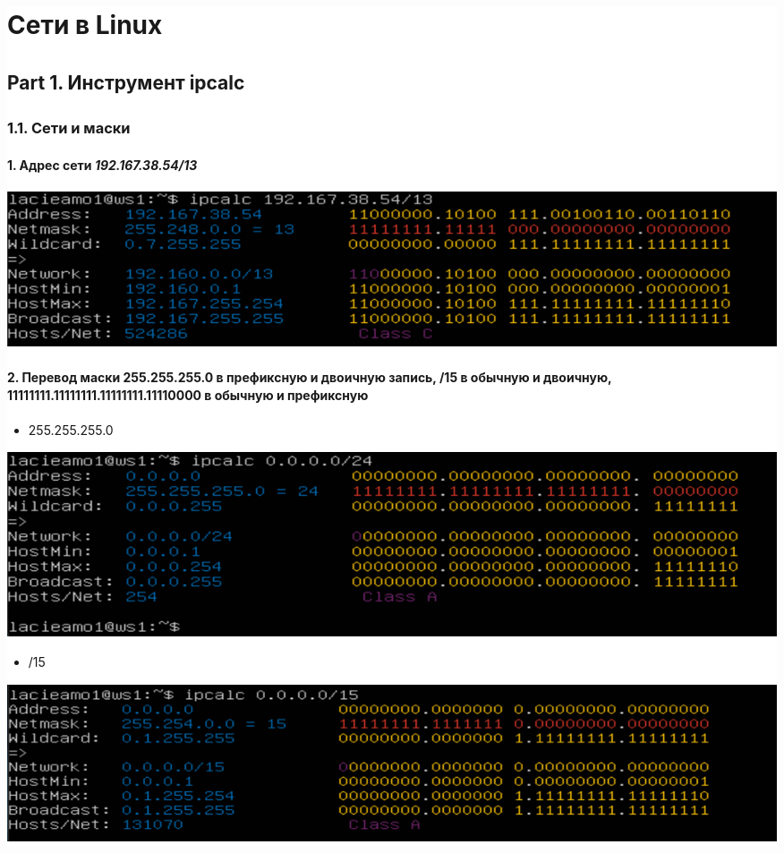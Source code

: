 # Сети в Linux

## Part 1. Инструмент **ipcalc**

### 1.1. Сети и маски

#### 1. Адрес сети *192.167.38.54/13*

![img01](images/ipcalc13.png)

#### 2. Перевод маски 255.255.255.0 в префиксную и двоичную запись, /15 в обычную и двоичную, 11111111.11111111.11111111.11110000 в обычную и префиксную

- 255.255.255.0

![img02](images/ipcalc24.png)

-  /15

![img03](images/ipcalc15.png)
